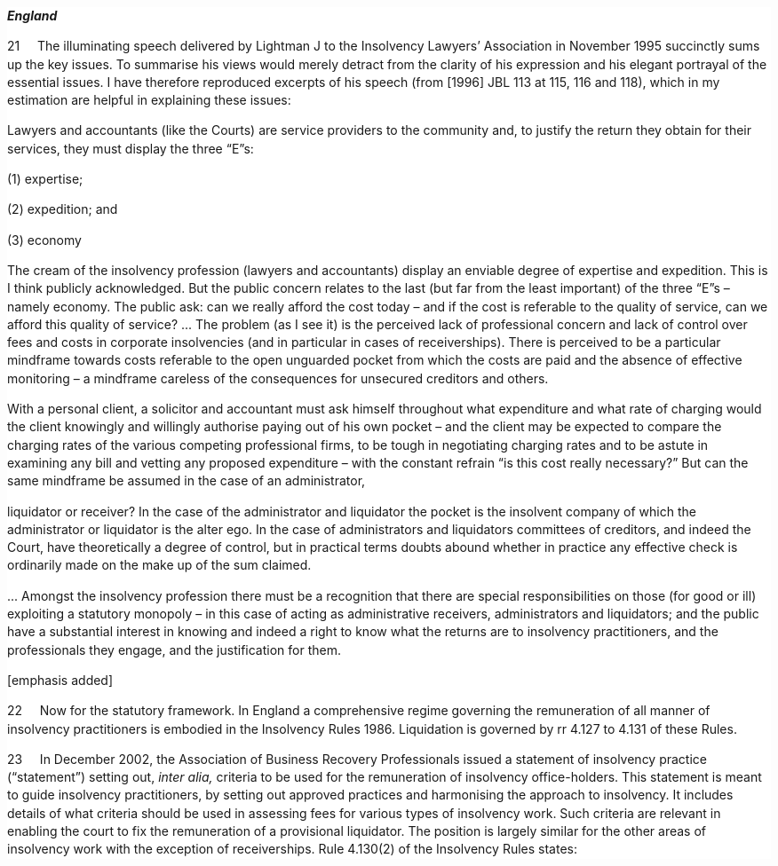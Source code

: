 **_England_** 

21     The illuminating speech delivered by Lightman J to the Insolvency Lawyers’ Association in November 1995 succinctly sums up the key issues. To summarise his views would merely detract from the clarity of his expression and his elegant portrayal of the essential issues. I have therefore reproduced excerpts of his speech (from [1996] JBL 113 at 115, 116 and 118), which in my estimation are helpful in explaining these issues: 

 Lawyers and accountants (like the Courts) are service providers to the community and, to justify the return they obtain for their services, they must display the three “E”s: 

 (1) expertise; 

 (2) expedition; and 

 (3) economy 

 The cream of the insolvency profession (lawyers and accountants) display an enviable degree of expertise and expedition. This is I think publicly acknowledged. But the public concern relates to the last (but far from the least important) of the three “E”s – namely economy. The public ask: can we really afford the cost today – and if the cost is referable to the quality of service, can we afford this quality of service? ... The problem (as I see it) is the perceived lack of professional concern and lack of control over fees and costs in corporate insolvencies (and in particular in cases of receiverships). There is perceived to be a particular mindframe towards costs referable to the open unguarded pocket from which the costs are paid and the absence of effective monitoring – a mindframe careless of the consequences for unsecured creditors and others. 

 With a personal client, a solicitor and accountant must ask himself throughout what expenditure and what rate of charging would the client knowingly and willingly authorise paying out of his own pocket – and the client may be expected to compare the charging rates of the various competing professional firms, to be tough in negotiating charging rates and to be astute in examining any bill and vetting any proposed expenditure – with the constant refrain “is this cost really necessary?” But can the same mindframe be assumed in the case of an administrator, 


 liquidator or receiver? In the case of the administrator and liquidator the pocket is the insolvent company of which the administrator or liquidator is the alter ego. In the case of administrators and liquidators committees of creditors, and indeed the Court, have theoretically a degree of control, but in practical terms doubts abound whether in practice any effective check is ordinarily made on the make up of the sum claimed. 

 ... Amongst the insolvency profession there must be a recognition that there are special responsibilities on those (for good or ill) exploiting a statutory monopoly – in this case of acting as administrative receivers, administrators and liquidators; and the public have a substantial interest in knowing and indeed a right to know what the returns are to insolvency practitioners, and the professionals they engage, and the justification for them. 

 [emphasis added] 

22     Now for the statutory framework. In England a comprehensive regime governing the remuneration of all manner of insolvency practitioners is embodied in the Insolvency Rules 1986. Liquidation is governed by rr 4.127 to 4.131 of these Rules. 

23     In December 2002, the Association of Business Recovery Professionals issued a statement of insolvency practice (“statement”) setting out, _inter alia,_ criteria to be used for the remuneration of insolvency office-holders. This statement is meant to guide insolvency practitioners, by setting out approved practices and harmonising the approach to insolvency. It includes details of what criteria should be used in assessing fees for various types of insolvency work. Such criteria are relevant in enabling the court to fix the remuneration of a provisional liquidator. The position is largely similar for the other areas of insolvency work with the exception of receiverships. Rule 4.130(2) of the Insolvency Rules states: 
